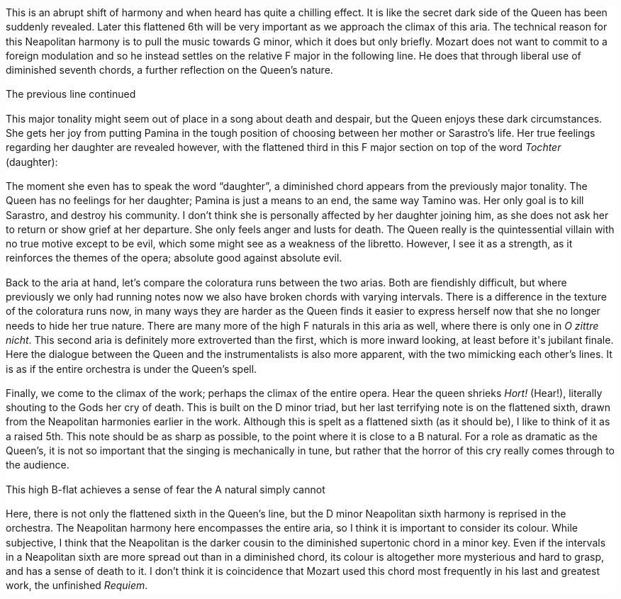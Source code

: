 This is an abrupt shift of harmony and when heard has quite a chilling effect. It is like the secret dark side of the Queen has been suddenly revealed. Later this flattened 6th will be very important as we approach the climax of this aria. The technical reason for this Neapolitan harmony is to pull the music towards G minor, which it does but only briefly. Mozart does not want to commit to a foreign modulation and so he instead settles on the relative F major in the following line. He does that through liberal use of diminished seventh chords, a further reflection on the Queen’s nature.
<img src="https://moke8198.github.io/assets/images/mozart16.PNG" alt="">
<div class="captions">The previous line continued</div>

This major tonality might seem out of place in a song about death and despair, but the Queen enjoys these dark circumstances. She gets her joy from putting Pamina in the tough position of choosing between her mother or Sarastro’s life. Her true feelings regarding her daughter are revealed however, with the flattened third in this F major section on top of the word <i>Tochter</i> (daughter):
<img src="https://moke8198.github.io/assets/images/mozart17.png" alt="">

The moment she even has to speak the word “daughter”, a diminished chord appears from the previously major tonality. The Queen has no feelings for her daughter; Pamina is just a means to an end, the same way Tamino was. Her only goal is to kill Sarastro, and destroy his community. I don’t think she is personally affected by her daughter joining him, as she does not ask her to return or show grief at her departure. She only feels anger and lusts for death. The Queen really is the quintessential villain with no true motive except to be evil, which some might see as a weakness of the libretto. However, I see it as a strength, as it reinforces the themes of the opera; absolute good against absolute evil. 

Back to the aria at hand, let’s compare the coloratura runs between the two arias. Both are fiendishly difficult, but where previously we only had running notes now we also have broken chords with varying intervals. There is a difference in the texture of the coloratura runs now, in many ways they are harder as the Queen finds it easier to express herself now that she no longer needs to hide her true nature. There are many more of the high F naturals in this aria as well, where there is only one in <i>O zittre nicht</i>. This second aria is definitely more extroverted than the first, which is more inward looking, at least before it's jubilant finale. Here the dialogue between the Queen and the instrumentalists is also more apparent, with the two mimicking each other’s lines. It is as if the entire orchestra is under the Queen’s spell.
<img src="https://moke8198.github.io/assets/images/mozart18.png" alt="">

Finally, we come to the climax of the work; perhaps the climax of the entire opera. Hear the queen shrieks <i>Hort!</i> (Hear!), literally shouting to the Gods her cry of death. This is built on the D minor triad, but her last terrifying note is on the flattened sixth, drawn from the Neapolitan harmonies earlier in the work. Although this is spelt as a flattened sixth (as it should be), I like to think of it as a raised 5th. This note should be as sharp as possible, to the point where it is close to a B natural. For a role as dramatic as the Queen’s, it is not so important that the singing is mechanically in tune, but rather that the horror of this cry really comes through to the audience.
<img src="https://moke8198.github.io/assets/images/mozart19.png" alt="">
<div class="captions">This high B-flat achieves a sense of fear the A natural simply cannot</div>

Here, there is not only the flattened sixth in the Queen’s line, but the D minor Neapolitan sixth harmony is reprised in the orchestra. The Neapolitan harmony here encompasses the entire aria, so I think it is important to consider its colour. While subjective, I think that the Neapolitan is the darker cousin to the diminished supertonic chord in a minor key. Even if the intervals in a Neapolitan sixth are more spread out than in a diminished chord, its colour is altogether more mysterious and hard to grasp, and has a sense of death to it. I don’t think it is coincidence that Mozart used this chord most frequently in his last and greatest work, the unfinished <i>Requiem</i>.
